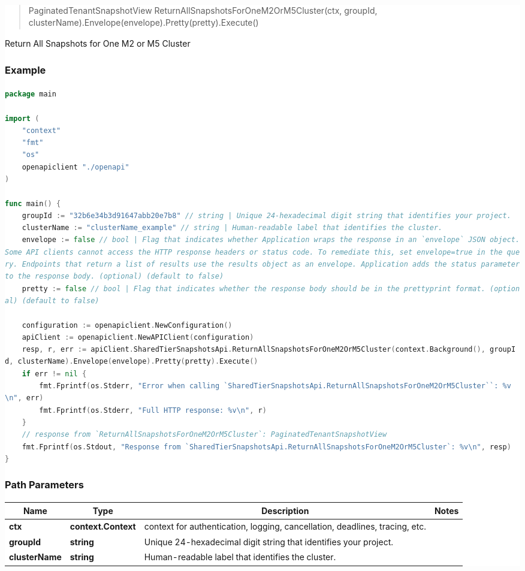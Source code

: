> PaginatedTenantSnapshotView ReturnAllSnapshotsForOneM2OrM5Cluster(ctx, groupId, clusterName).Envelope(envelope).Pretty(pretty).Execute()

Return All Snapshots for One M2 or M5 Cluster



### Example

```go
package main

import (
    "context"
    "fmt"
    "os"
    openapiclient "./openapi"
)

func main() {
    groupId := "32b6e34b3d91647abb20e7b8" // string | Unique 24-hexadecimal digit string that identifies your project.
    clusterName := "clusterName_example" // string | Human-readable label that identifies the cluster.
    envelope := false // bool | Flag that indicates whether Application wraps the response in an `envelope` JSON object. Some API clients cannot access the HTTP response headers or status code. To remediate this, set envelope=true in the query. Endpoints that return a list of results use the results object as an envelope. Application adds the status parameter to the response body. (optional) (default to false)
    pretty := false // bool | Flag that indicates whether the response body should be in the prettyprint format. (optional) (default to false)

    configuration := openapiclient.NewConfiguration()
    apiClient := openapiclient.NewAPIClient(configuration)
    resp, r, err := apiClient.SharedTierSnapshotsApi.ReturnAllSnapshotsForOneM2OrM5Cluster(context.Background(), groupId, clusterName).Envelope(envelope).Pretty(pretty).Execute()
    if err != nil {
        fmt.Fprintf(os.Stderr, "Error when calling `SharedTierSnapshotsApi.ReturnAllSnapshotsForOneM2OrM5Cluster``: %v\n", err)
        fmt.Fprintf(os.Stderr, "Full HTTP response: %v\n", r)
    }
    // response from `ReturnAllSnapshotsForOneM2OrM5Cluster`: PaginatedTenantSnapshotView
    fmt.Fprintf(os.Stdout, "Response from `SharedTierSnapshotsApi.ReturnAllSnapshotsForOneM2OrM5Cluster`: %v\n", resp)
}
```

### Path Parameters


Name | Type | Description  | Notes
------------- | ------------- | ------------- | -------------
**ctx** | **context.Context** | context for authentication, logging, cancellation, deadlines, tracing, etc.
**groupId** | **string** | Unique 24-hexadecimal digit string that identifies your project. | 
**clusterName** | **string** | Human-readable label that identifies the cluster. | 
